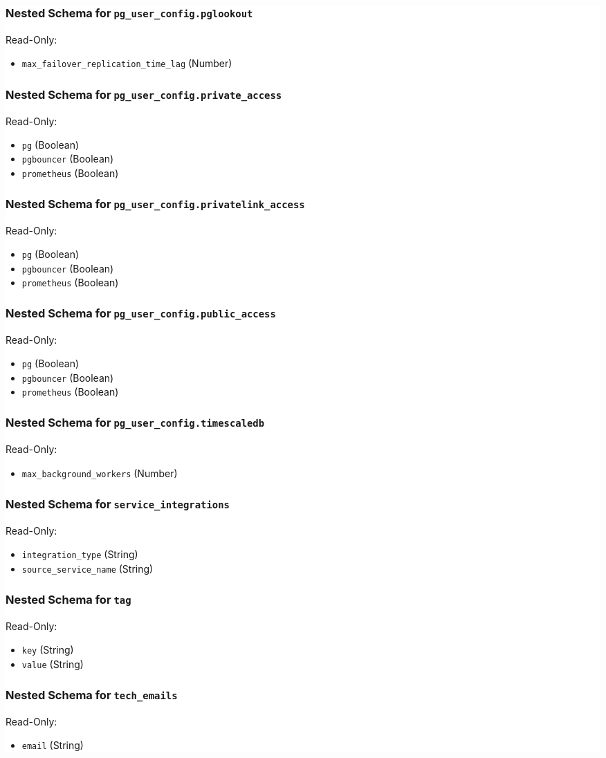 
<a id="nestedobjatt--pg_user_config--pglookout"></a>
### Nested Schema for `pg_user_config.pglookout`

Read-Only:

- `max_failover_replication_time_lag` (Number)


<a id="nestedobjatt--pg_user_config--private_access"></a>
### Nested Schema for `pg_user_config.private_access`

Read-Only:

- `pg` (Boolean)
- `pgbouncer` (Boolean)
- `prometheus` (Boolean)


<a id="nestedobjatt--pg_user_config--privatelink_access"></a>
### Nested Schema for `pg_user_config.privatelink_access`

Read-Only:

- `pg` (Boolean)
- `pgbouncer` (Boolean)
- `prometheus` (Boolean)


<a id="nestedobjatt--pg_user_config--public_access"></a>
### Nested Schema for `pg_user_config.public_access`

Read-Only:

- `pg` (Boolean)
- `pgbouncer` (Boolean)
- `prometheus` (Boolean)


<a id="nestedobjatt--pg_user_config--timescaledb"></a>
### Nested Schema for `pg_user_config.timescaledb`

Read-Only:

- `max_background_workers` (Number)



<a id="nestedatt--service_integrations"></a>
### Nested Schema for `service_integrations`

Read-Only:

- `integration_type` (String)
- `source_service_name` (String)


<a id="nestedatt--tag"></a>
### Nested Schema for `tag`

Read-Only:

- `key` (String)
- `value` (String)


<a id="nestedatt--tech_emails"></a>
### Nested Schema for `tech_emails`

Read-Only:

- `email` (String)
